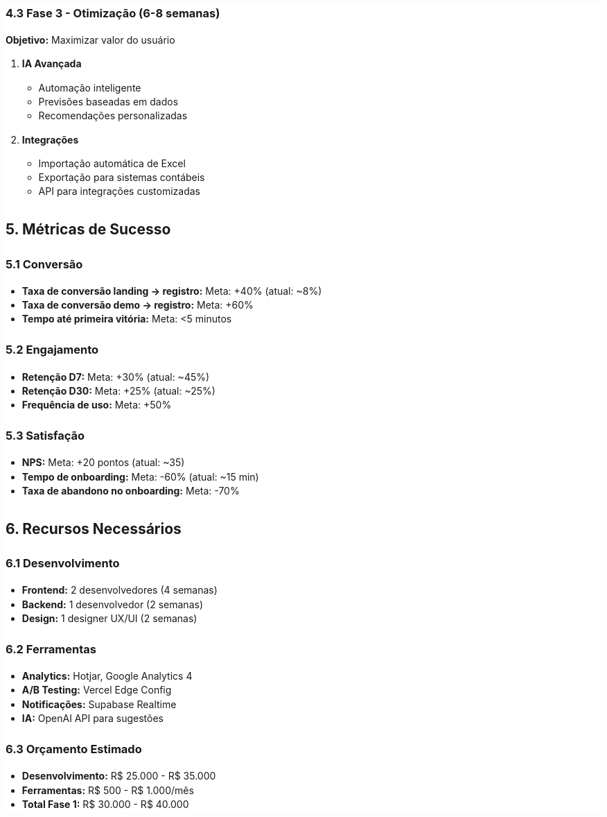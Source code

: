 ### 4.3 Fase 3 - Otimização (6-8 semanas)

**Objetivo:** Maximizar valor do usuário

1. **IA Avançada**
   - Automação inteligente
   - Previsões baseadas em dados
   - Recomendações personalizadas

2. **Integrações**
   - Importação automática de Excel
   - Exportação para sistemas contábeis
   - API para integrações customizadas

## 5. Métricas de Sucesso

### 5.1 Conversão
- **Taxa de conversão landing → registro:** Meta: +40% (atual: ~8%)
- **Taxa de conversão demo → registro:** Meta: +60%
- **Tempo até primeira vitória:** Meta: <5 minutos

### 5.2 Engajamento
- **Retenção D7:** Meta: +30% (atual: ~45%)
- **Retenção D30:** Meta: +25% (atual: ~25%)
- **Frequência de uso:** Meta: +50%

### 5.3 Satisfação
- **NPS:** Meta: +20 pontos (atual: ~35)
- **Tempo de onboarding:** Meta: -60% (atual: ~15 min)
- **Taxa de abandono no onboarding:** Meta: -70%

## 6. Recursos Necessários

### 6.1 Desenvolvimento
- **Frontend:** 2 desenvolvedores (4 semanas)
- **Backend:** 1 desenvolvedor (2 semanas)
- **Design:** 1 designer UX/UI (2 semanas)

### 6.2 Ferramentas
- **Analytics:** Hotjar, Google Analytics 4
- **A/B Testing:** Vercel Edge Config
- **Notificações:** Supabase Realtime
- **IA:** OpenAI API para sugestões

### 6.3 Orçamento Estimado
- **Desenvolvimento:** R$ 25.000 - R$ 35.000
- **Ferramentas:** R$ 500 - R$ 1.000/mês
- **Total Fase 1:** R$ 30.000 - R$ 40.000
